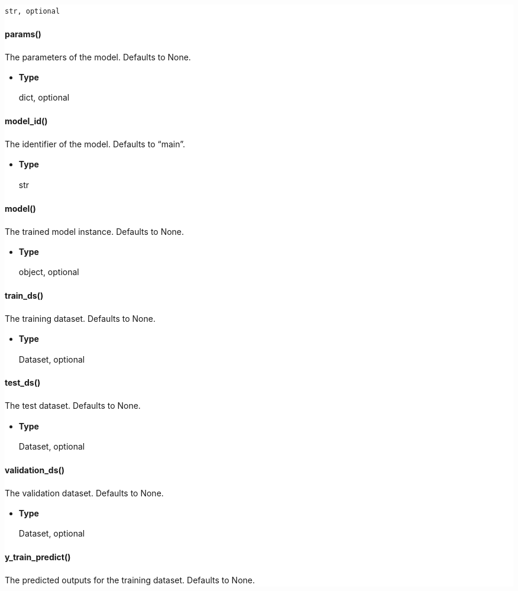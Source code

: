     str, optional



#### params()
The parameters of the model. Defaults to None.


* **Type**

    dict, optional



#### model_id()
The identifier of the model. Defaults to “main”.


* **Type**

    str



#### model()
The trained model instance. Defaults to None.


* **Type**

    object, optional



#### train_ds()
The training dataset. Defaults to None.


* **Type**

    Dataset, optional



#### test_ds()
The test dataset. Defaults to None.


* **Type**

    Dataset, optional



#### validation_ds()
The validation dataset. Defaults to None.


* **Type**

    Dataset, optional



#### y_train_predict()
The predicted outputs for the training dataset. Defaults to None.
